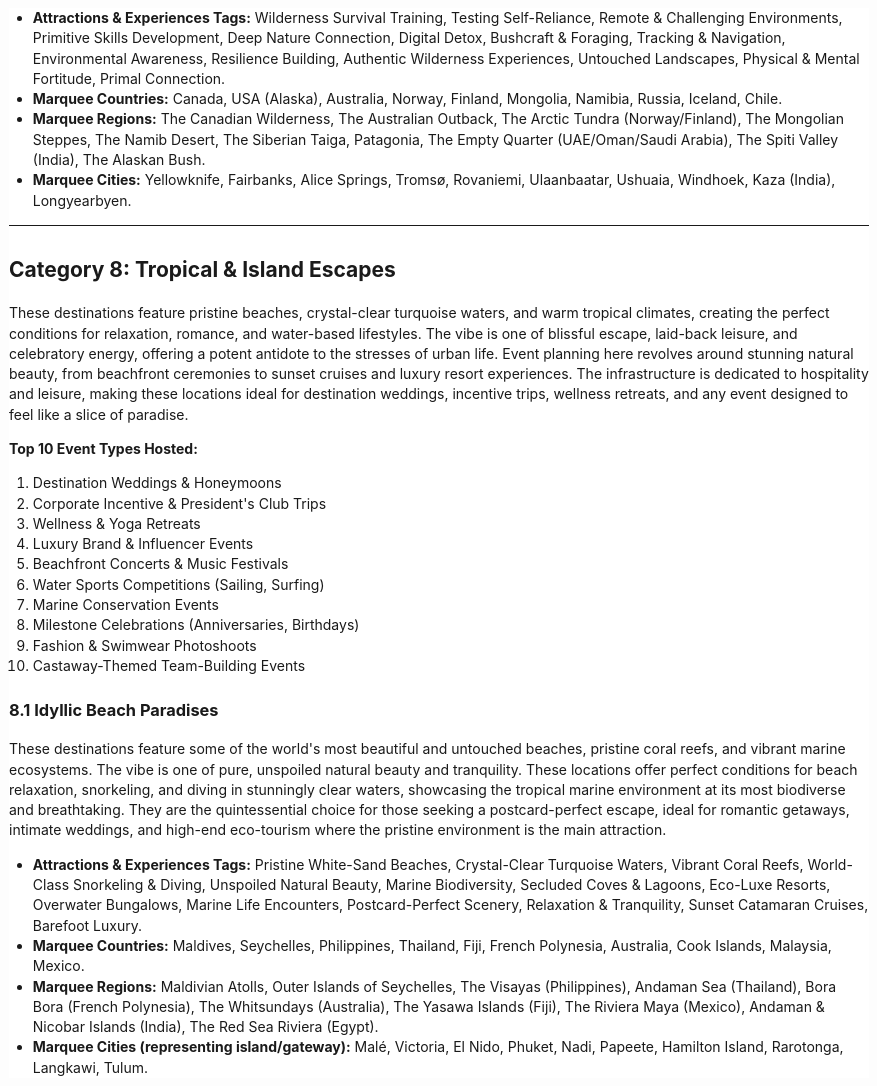 * **Attractions & Experiences Tags:** Wilderness Survival Training, Testing Self-Reliance, Remote & Challenging Environments, Primitive Skills Development, Deep Nature Connection, Digital Detox, Bushcraft & Foraging, Tracking & Navigation, Environmental Awareness, Resilience Building, Authentic Wilderness Experiences, Untouched Landscapes, Physical & Mental Fortitude, Primal Connection.  
* **Marquee Countries:** Canada, USA (Alaska), Australia, Norway, Finland, Mongolia, Namibia, Russia, Iceland, Chile.  
* **Marquee Regions:** The Canadian Wilderness, The Australian Outback, The Arctic Tundra (Norway/Finland), The Mongolian Steppes, The Namib Desert, The Siberian Taiga, Patagonia, The Empty Quarter (UAE/Oman/Saudi Arabia), The Spiti Valley (India), The Alaskan Bush.  
* **Marquee Cities:** Yellowknife, Fairbanks, Alice Springs, Tromsø, Rovaniemi, Ulaanbaatar, Ushuaia, Windhoek, Kaza (India), Longyearbyen.

---

## **Category 8: Tropical & Island Escapes**

These destinations feature pristine beaches, crystal-clear turquoise waters, and warm tropical climates, creating the perfect conditions for relaxation, romance, and water-based lifestyles. The vibe is one of blissful escape, laid-back leisure, and celebratory energy, offering a potent antidote to the stresses of urban life. Event planning here revolves around stunning natural beauty, from beachfront ceremonies to sunset cruises and luxury resort experiences. The infrastructure is dedicated to hospitality and leisure, making these locations ideal for destination weddings, incentive trips, wellness retreats, and any event designed to feel like a slice of paradise.

**Top 10 Event Types Hosted:**

1. Destination Weddings & Honeymoons  
2. Corporate Incentive & President's Club Trips  
3. Wellness & Yoga Retreats  
4. Luxury Brand & Influencer Events  
5. Beachfront Concerts & Music Festivals  
6. Water Sports Competitions (Sailing, Surfing)  
7. Marine Conservation Events  
8. Milestone Celebrations (Anniversaries, Birthdays)  
9. Fashion & Swimwear Photoshoots  
10. Castaway-Themed Team-Building Events

### **8.1 Idyllic Beach Paradises**

These destinations feature some of the world's most beautiful and untouched beaches, pristine coral reefs, and vibrant marine ecosystems. The vibe is one of pure, unspoiled natural beauty and tranquility. These locations offer perfect conditions for beach relaxation, snorkeling, and diving in stunningly clear waters, showcasing the tropical marine environment at its most biodiverse and breathtaking. They are the quintessential choice for those seeking a postcard-perfect escape, ideal for romantic getaways, intimate weddings, and high-end eco-tourism where the pristine environment is the main attraction.

* **Attractions & Experiences Tags:** Pristine White-Sand Beaches, Crystal-Clear Turquoise Waters, Vibrant Coral Reefs, World-Class Snorkeling & Diving, Unspoiled Natural Beauty, Marine Biodiversity, Secluded Coves & Lagoons, Eco-Luxe Resorts, Overwater Bungalows, Marine Life Encounters, Postcard-Perfect Scenery, Relaxation & Tranquility, Sunset Catamaran Cruises, Barefoot Luxury.  
* **Marquee Countries:** Maldives, Seychelles, Philippines, Thailand, Fiji, French Polynesia, Australia, Cook Islands, Malaysia, Mexico.  
* **Marquee Regions:** Maldivian Atolls, Outer Islands of Seychelles, The Visayas (Philippines), Andaman Sea (Thailand), Bora Bora (French Polynesia), The Whitsundays (Australia), The Yasawa Islands (Fiji), The Riviera Maya (Mexico), Andaman & Nicobar Islands (India), The Red Sea Riviera (Egypt).  
* **Marquee Cities (representing island/gateway):** Malé, Victoria, El Nido, Phuket, Nadi, Papeete, Hamilton Island, Rarotonga, Langkawi, Tulum.
